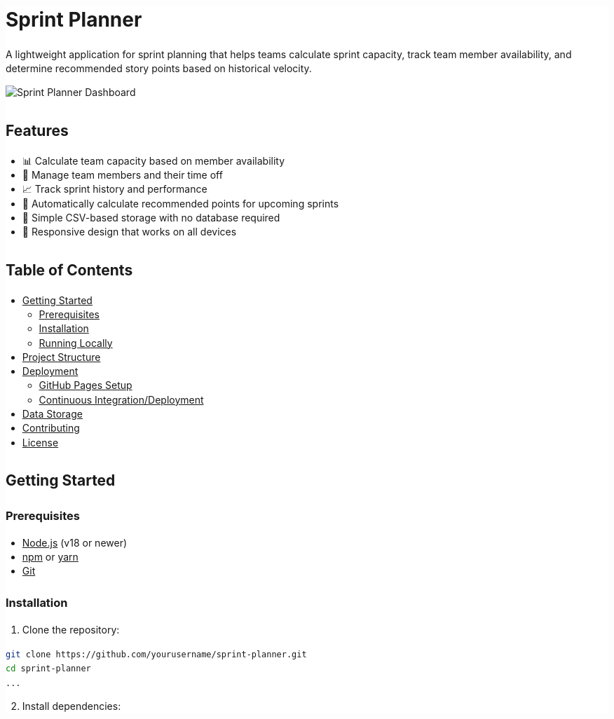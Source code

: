 # Sprint Planner

A lightweight application for sprint planning that helps teams calculate sprint capacity, track team member availability, and determine recommended story points based on historical velocity.

![Sprint Planner Dashboard](https://placeholder.svg?height=400&width=800)

## Features

- 📊 Calculate team capacity based on member availability
- 👥 Manage team members and their time off
- 📈 Track sprint history and performance
- 🧮 Automatically calculate recommended points for upcoming sprints
- 📁 Simple CSV-based storage with no database required
- 📱 Responsive design that works on all devices

## Table of Contents

- [Getting Started](#getting-started)
  - [Prerequisites](#prerequisites)
  - [Installation](#installation)
  - [Running Locally](#running-locally)
- [Project Structure](#project-structure)
- [Deployment](#deployment)
  - [GitHub Pages Setup](#github-pages-setup)
  - [Continuous Integration/Deployment](#continuous-integrationdeployment)
- [Data Storage](#data-storage)
- [Contributing](#contributing)
- [License](#license)

## Getting Started

### Prerequisites

- [Node.js](https://nodejs.org/) (v18 or newer)
- [npm](https://www.npmjs.com/) or [yarn](https://yarnpkg.com/)
- [Git](https://git-scm.com/)

### Installation

1. Clone the repository:

```bash
git clone https://github.com/yourusername/sprint-planner.git
cd sprint-planner
...
```

2. Install dependencies:

